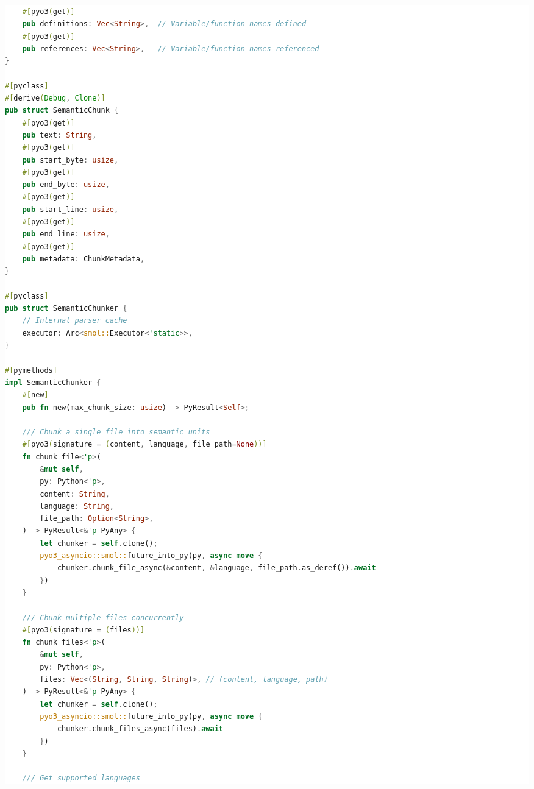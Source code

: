 ```rust
    #[pyo3(get)]
    pub definitions: Vec<String>,  // Variable/function names defined
    #[pyo3(get)]
    pub references: Vec<String>,   // Variable/function names referenced
}

#[pyclass]
#[derive(Debug, Clone)]
pub struct SemanticChunk {
    #[pyo3(get)]
    pub text: String,
    #[pyo3(get)]
    pub start_byte: usize,
    #[pyo3(get)]
    pub end_byte: usize,
    #[pyo3(get)]
    pub start_line: usize,
    #[pyo3(get)]
    pub end_line: usize,
    #[pyo3(get)]
    pub metadata: ChunkMetadata,
}

#[pyclass]
pub struct SemanticChunker {
    // Internal parser cache
    executor: Arc<smol::Executor<'static>>,
}

#[pymethods]
impl SemanticChunker {
    #[new]
    pub fn new(max_chunk_size: usize) -> PyResult<Self>;
    
    /// Chunk a single file into semantic units
    #[pyo3(signature = (content, language, file_path=None))]
    fn chunk_file<'p>(
        &mut self,
        py: Python<'p>,
        content: String,
        language: String,
        file_path: Option<String>,
    ) -> PyResult<&'p PyAny> {
        let chunker = self.clone();
        pyo3_asyncio::smol::future_into_py(py, async move {
            chunker.chunk_file_async(&content, &language, file_path.as_deref()).await
        })
    }
    
    /// Chunk multiple files concurrently
    #[pyo3(signature = (files))]
    fn chunk_files<'p>(
        &mut self,
        py: Python<'p>,
        files: Vec<(String, String, String)>, // (content, language, path)
    ) -> PyResult<&'p PyAny> {
        let chunker = self.clone();
        pyo3_asyncio::smol::future_into_py(py, async move {
            chunker.chunk_files_async(files).await
        })
    }
    
    /// Get supported languages
```